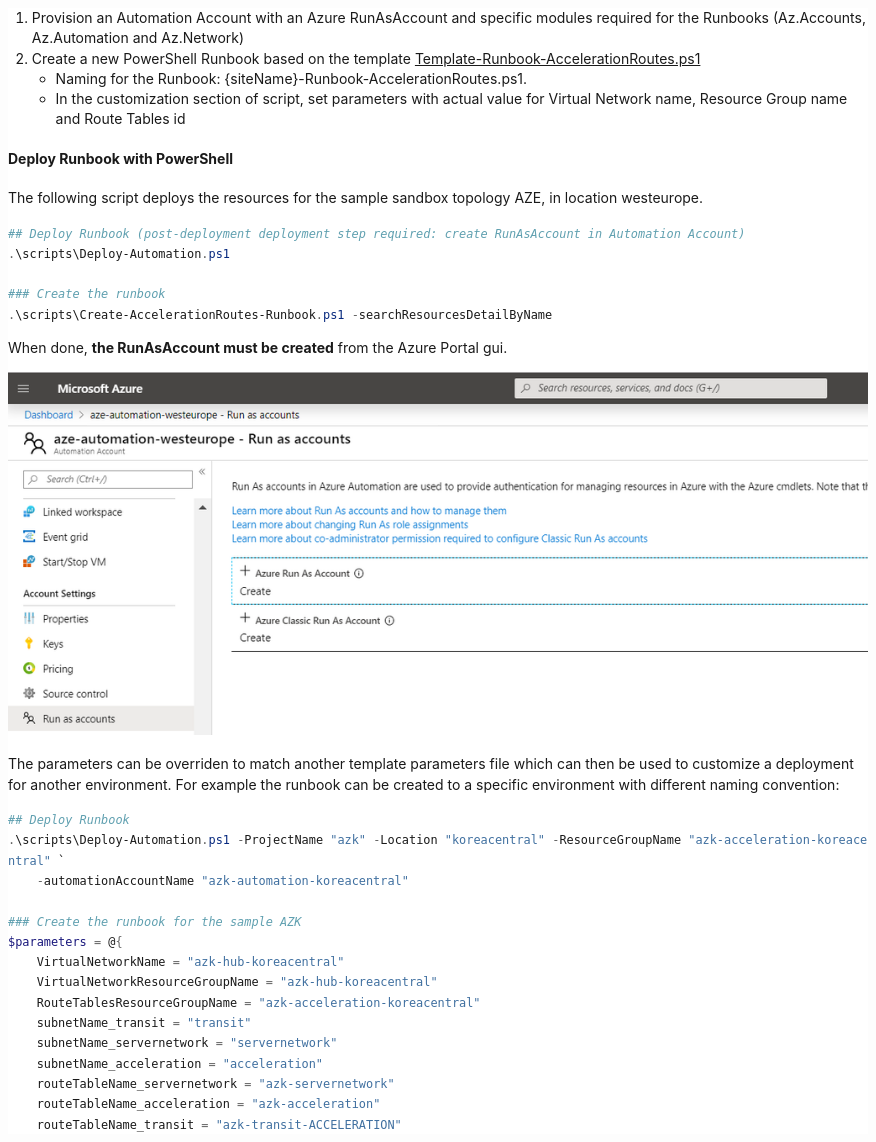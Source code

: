 1. Provision an Automation Account with an Azure RunAsAccount and specific modules required for the Runbooks (Az.Accounts, Az.Automation and Az.Network)
2. Create a new PowerShell Runbook based on the template [Template-Runbook-AccelerationRoutes.ps1](./101-service-chain-gw-appliance/scripts/Template-Runbook-AccelerationRoutes.ps1)
    - Naming for the Runbook: {siteName}-Runbook-AccelerationRoutes.ps1.
    - In the customization section of script, set parameters with actual value for Virtual Network name, Resource Group name and Route Tables id

#### Deploy Runbook with PowerShell

The following script deploys the resources for the sample sandbox topology AZE, in location westeurope.

```PowerShell
## Deploy Runbook (post-deployment deployment step required: create RunAsAccount in Automation Account)
.\scripts\Deploy-Automation.ps1

### Create the runbook
.\scripts\Create-AccelerationRoutes-Runbook.ps1 -searchResourcesDetailByName

```

When done, **the RunAsAccount must be created** from the Azure Portal gui.

![Create Run as Account](./images/Riverbed-Acceleration-AutomationAccount-Create-RunAsAccount.PNG)

The parameters can be overriden to match another template parameters file which can then be used to customize a deployment for another environment. For example the runbook can be created to a specific environment with different naming convention:

```PowerShell
## Deploy Runbook
.\scripts\Deploy-Automation.ps1 -ProjectName "azk" -Location "koreacentral" -ResourceGroupName "azk-acceleration-koreacentral" `
    -automationAccountName "azk-automation-koreacentral"

### Create the runbook for the sample AZK
$parameters = @{
    VirtualNetworkName = "azk-hub-koreacentral"
    VirtualNetworkResourceGroupName = "azk-hub-koreacentral"
    RouteTablesResourceGroupName = "azk-acceleration-koreacentral"
    subnetName_transit = "transit"
    subnetName_servernetwork = "servernetwork"
    subnetName_acceleration = "acceleration"
    routeTableName_servernetwork = "azk-servernetwork"
    routeTableName_acceleration = "azk-acceleration"
    routeTableName_transit = "azk-transit-ACCELERATION"
```